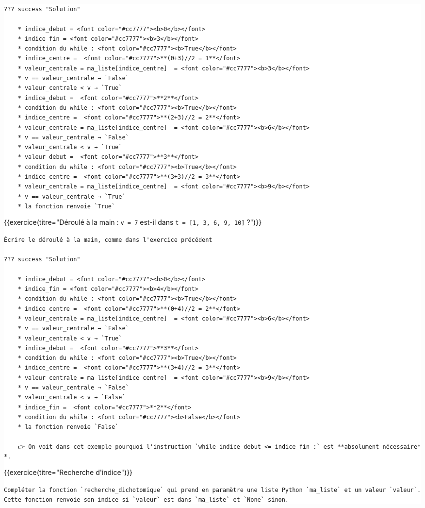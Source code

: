 
    ??? success "Solution"

        * indice_debut = <font color="#cc7777"><b>0</b></font>
        * indice_fin = <font color="#cc7777"><b>3</b></font>
        * condition du while : <font color="#cc7777"><b>True</b></font>
        * indice_centre =  <font color="#cc7777">**(0+3)//2 = 1**</font>
        * valeur_centrale = ma_liste[indice_centre]  = <font color="#cc7777"><b>3</b></font>
        * v == valeur_centrale → `False`
        * valeur_centrale < v → `True`
        * indice_debut =  <font color="#cc7777">**2**</font>
        * condition du while : <font color="#cc7777"><b>True</b></font>
        * indice_centre =  <font color="#cc7777">**(2+3)//2 = 2**</font>
        * valeur_centrale = ma_liste[indice_centre]  = <font color="#cc7777"><b>6</b></font>
        * v == valeur_centrale → `False`
        * valeur_centrale < v → `True`
        * valeur_debut =  <font color="#cc7777">**3**</font>
        * condition du while : <font color="#cc7777"><b>True</b></font>
        * indice_centre =  <font color="#cc7777">**(3+3)//2 = 3**</font>
        * valeur_centrale = ma_liste[indice_centre]  = <font color="#cc7777"><b>9</b></font>
        * v == valeur_centrale → `True`
        * la fonction renvoie `True`



{{exercice(titre="Déroulé à la main : `v = 7` est-il dans `t = [1, 3, 6, 9, 10]` ?")}}

    Écrire le déroulé à la main, comme dans l'exercice précédent

    ??? success "Solution"

        * indice_debut = <font color="#cc7777"><b>0</b></font>
        * indice_fin = <font color="#cc7777"><b>4</b></font>
        * condition du while : <font color="#cc7777"><b>True</b></font>
        * indice_centre =  <font color="#cc7777">**(0+4)//2 = 2**</font>
        * valeur_centrale = ma_liste[indice_centre]  = <font color="#cc7777"><b>6</b></font>
        * v == valeur_centrale → `False`
        * valeur_centrale < v → `True`
        * indice_debut =  <font color="#cc7777">**3**</font>
        * condition du while : <font color="#cc7777"><b>True</b></font>
        * indice_centre =  <font color="#cc7777">**(3+4)//2 = 3**</font>
        * valeur_centrale = ma_liste[indice_centre]  = <font color="#cc7777"><b>9</b></font>
        * v == valeur_centrale → `False`
        * valeur_centrale < v → `False`
        * indice_fin =  <font color="#cc7777">**2**</font>
        * condition du while : <font color="#cc7777"><b>False</b></font>
        * la fonction renvoie `False`

        👉 On voit dans cet exemple pourquoi l'instruction `while indice_debut <= indice_fin :` est **absolument nécessaire**.


{{exercice(titre="Recherche d'indice")}}

    Compléter la fonction `recherche_dichotomique` qui prend en paramètre une liste Python `ma_liste` et un valeur `valeur`. Cette fonction renvoie son indice si `valeur` est dans `ma_liste` et `None` sinon.
